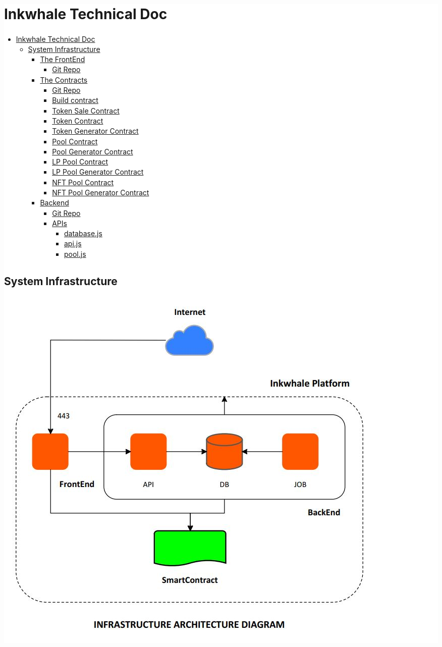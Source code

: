 # Inkwhale Technical Doc

- [Inkwhale Technical Doc](#inkwhale-technical-doc)
  - [System Infrastructure](#system-infrastructure)
    - [The FrontEnd](#the-frontend)
      - [Git Repo](#git-repo)
    - [The Contracts](#the-contracts)
      - [Git Repo](#git-repo-1)
      - [Build contract](#build-contract)
      - [Token Sale Contract](#token-sale-contract)
      - [Token Contract](#token-contract)
      - [Token Generator Contract](#token-generator-contract)
      - [Pool Contract](#pool-contract)
      - [Pool Generator Contract](#pool-generator-contract)
      - [LP Pool Contract](#lp-pool-contract)
      - [LP Pool Generator Contract](#lp-pool-generator-contract)
      - [NFT Pool Contract](#nft-pool-contract)
      - [NFT Pool Generator Contract](#nft-pool-generator-contract)
    - [Backend](#backend)
      - [Git Repo](#git-repo-2)
      - [APIs](#apis)
        - [database.js](#databasejs)
        - [api.js](#apijs)
        - [pool.js](#pooljs)

## System Infrastructure

![Alt text](assets/Infrastructure-architecture-diagram.jpg)